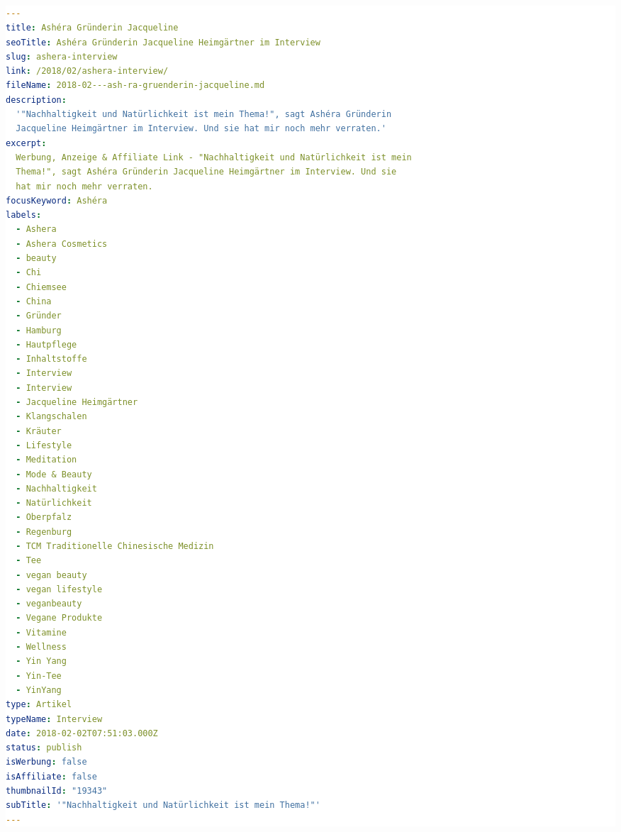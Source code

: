 ```yaml
---
title: Ashéra Gründerin Jacqueline
seoTitle: Ashéra Gründerin Jacqueline Heimgärtner im Interview
slug: ashera-interview
link: /2018/02/ashera-interview/
fileName: 2018-02---ash-ra-gruenderin-jacqueline.md
description:
  '"Nachhaltigkeit und Natürlichkeit ist mein Thema!", sagt Ashéra Gründerin
  Jacqueline Heimgärtner im Interview. Und sie hat mir noch mehr verraten.'
excerpt:
  Werbung, Anzeige & Affiliate Link - "Nachhaltigkeit und Natürlichkeit ist mein
  Thema!", sagt Ashéra Gründerin Jacqueline Heimgärtner im Interview. Und sie
  hat mir noch mehr verraten.
focusKeyword: Ashéra
labels:
  - Ashera
  - Ashera Cosmetics
  - beauty
  - Chi
  - Chiemsee
  - China
  - Gründer
  - Hamburg
  - Hautpflege
  - Inhaltstoffe
  - Interview
  - Interview
  - Jacqueline Heimgärtner
  - Klangschalen
  - Kräuter
  - Lifestyle
  - Meditation
  - Mode & Beauty
  - Nachhaltigkeit
  - Natürlichkeit
  - Oberpfalz
  - Regenburg
  - TCM Traditionelle Chinesische Medizin
  - Tee
  - vegan beauty
  - vegan lifestyle
  - veganbeauty
  - Vegane Produkte
  - Vitamine
  - Wellness
  - Yin Yang
  - Yin-Tee
  - YinYang
type: Artikel
typeName: Interview
date: 2018-02-02T07:51:03.000Z
status: publish
isWerbung: false
isAffiliate: false
thumbnailId: "19343"
subTitle: '"Nachhaltigkeit und Natürlichkeit ist mein Thema!"'
---
```
